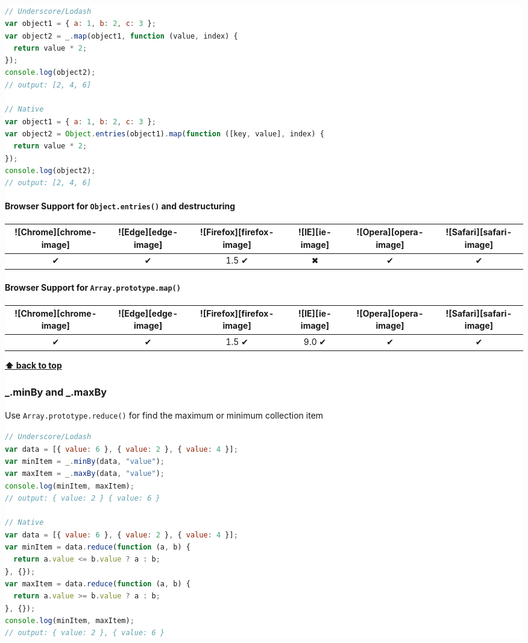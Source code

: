```js
// Underscore/Lodash
var object1 = { a: 1, b: 2, c: 3 };
var object2 = _.map(object1, function (value, index) {
  return value * 2;
});
console.log(object2);
// output: [2, 4, 6]

// Native
var object1 = { a: 1, b: 2, c: 3 };
var object2 = Object.entries(object1).map(function ([key, value], index) {
  return value * 2;
});
console.log(object2);
// output: [2, 4, 6]
```

#### Browser Support for `Object.entries()` and destructuring

| ![Chrome][chrome-image] | ![Edge][edge-image] | ![Firefox][firefox-image] | ![IE][ie-image] | ![Opera][opera-image] | ![Safari][safari-image] |
| :---------------------: | :-----------------: | :-----------------------: | :-------------: | :-------------------: | :---------------------: |
|            ✔            |          ✔          |           1.5 ✔           |        ✖        |           ✔           |            ✔            |

#### Browser Support for `Array.prototype.map()`

| ![Chrome][chrome-image] | ![Edge][edge-image] | ![Firefox][firefox-image] | ![IE][ie-image] | ![Opera][opera-image] | ![Safari][safari-image] |
| :---------------------: | :-----------------: | :-----------------------: | :-------------: | :-------------------: | :---------------------: |
|            ✔            |          ✔          |           1.5 ✔           |      9.0 ✔      |           ✔           |            ✔            |

**[⬆ back to top](#quick-links)**

### _.minBy and _.maxBy

Use `Array.prototype.reduce()` for find the maximum or minimum collection item

```js
// Underscore/Lodash
var data = [{ value: 6 }, { value: 2 }, { value: 4 }];
var minItem = _.minBy(data, "value");
var maxItem = _.maxBy(data, "value");
console.log(minItem, maxItem);
// output: { value: 2 } { value: 6 }

// Native
var data = [{ value: 6 }, { value: 2 }, { value: 4 }];
var minItem = data.reduce(function (a, b) {
  return a.value <= b.value ? a : b;
}, {});
var maxItem = data.reduce(function (a, b) {
  return a.value >= b.value ? a : b;
}, {});
console.log(minItem, maxItem);
// output: { value: 2 }, { value: 6 }
```
